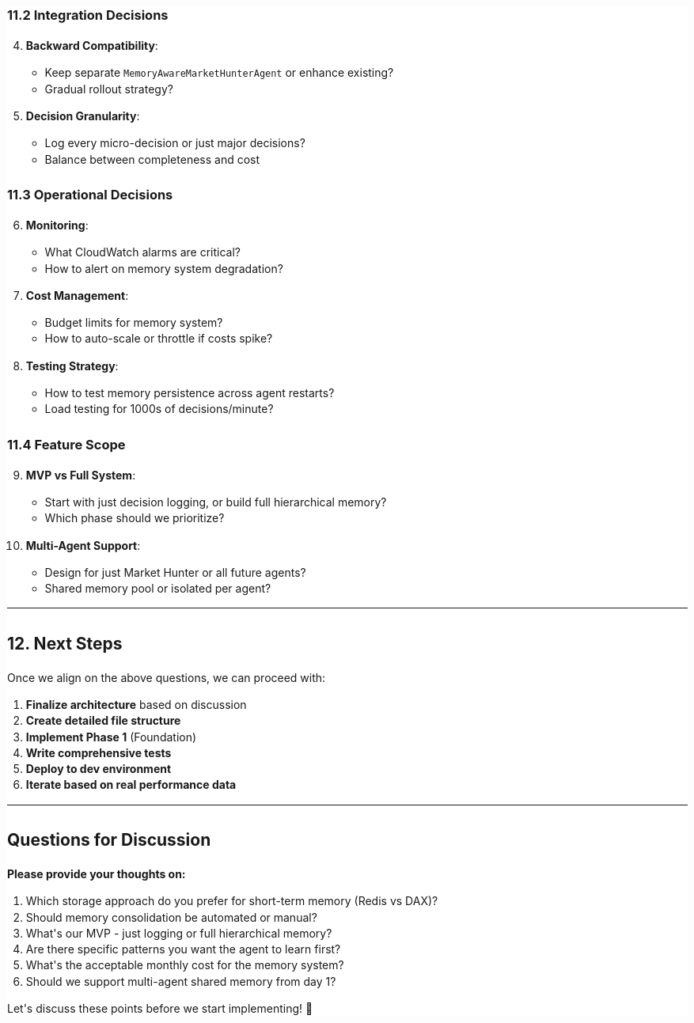 ### 11.2 Integration Decisions

4. **Backward Compatibility**:
   - Keep separate `MemoryAwareMarketHunterAgent` or enhance existing?
   - Gradual rollout strategy?

5. **Decision Granularity**:
   - Log every micro-decision or just major decisions?
   - Balance between completeness and cost

### 11.3 Operational Decisions

6. **Monitoring**:
   - What CloudWatch alarms are critical?
   - How to alert on memory system degradation?

7. **Cost Management**:
   - Budget limits for memory system?
   - How to auto-scale or throttle if costs spike?

8. **Testing Strategy**:
   - How to test memory persistence across agent restarts?
   - Load testing for 1000s of decisions/minute?

### 11.4 Feature Scope

9. **MVP vs Full System**:
   - Start with just decision logging, or build full hierarchical memory?
   - Which phase should we prioritize?

10. **Multi-Agent Support**:
    - Design for just Market Hunter or all future agents?
    - Shared memory pool or isolated per agent?

---

## 12. Next Steps

Once we align on the above questions, we can proceed with:

1. **Finalize architecture** based on discussion
2. **Create detailed file structure**
3. **Implement Phase 1** (Foundation)
4. **Write comprehensive tests**
5. **Deploy to dev environment**
6. **Iterate based on real performance data**

---

## Questions for Discussion

**Please provide your thoughts on:**

1. Which storage approach do you prefer for short-term memory (Redis vs DAX)?
2. Should memory consolidation be automated or manual?
3. What's our MVP - just logging or full hierarchical memory?
4. Are there specific patterns you want the agent to learn first?
5. What's the acceptable monthly cost for the memory system?
6. Should we support multi-agent shared memory from day 1?

Let's discuss these points before we start implementing! 🚀
